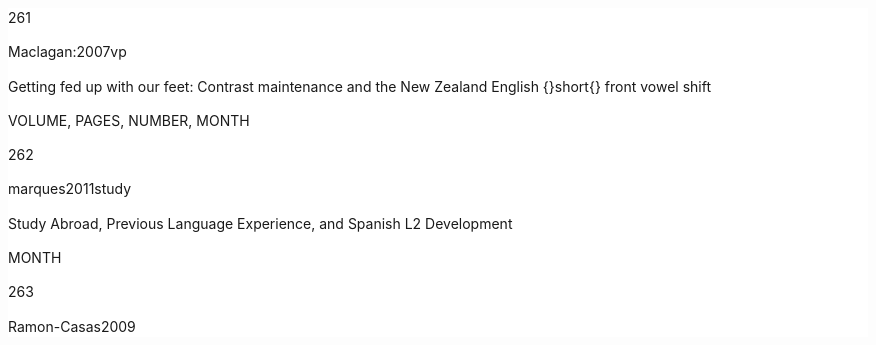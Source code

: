 261

</td>

<td style="text-align:left;">

Maclagan:2007vp

</td>

<td style="text-align:left;">

Getting fed up with our feet: Contrast maintenance and the New Zealand
English {}short{} front vowel shift

</td>

<td style="text-align:left;">

VOLUME, PAGES, NUMBER, MONTH

</td>

</tr>

<tr>

<td style="text-align:right;">

262

</td>

<td style="text-align:left;">

marques2011study

</td>

<td style="text-align:left;">

Study Abroad, Previous Language Experience, and Spanish L2 Development

</td>

<td style="text-align:left;">

MONTH

</td>

</tr>

<tr>

<td style="text-align:right;">

263

</td>

<td style="text-align:left;">

Ramon-Casas2009
